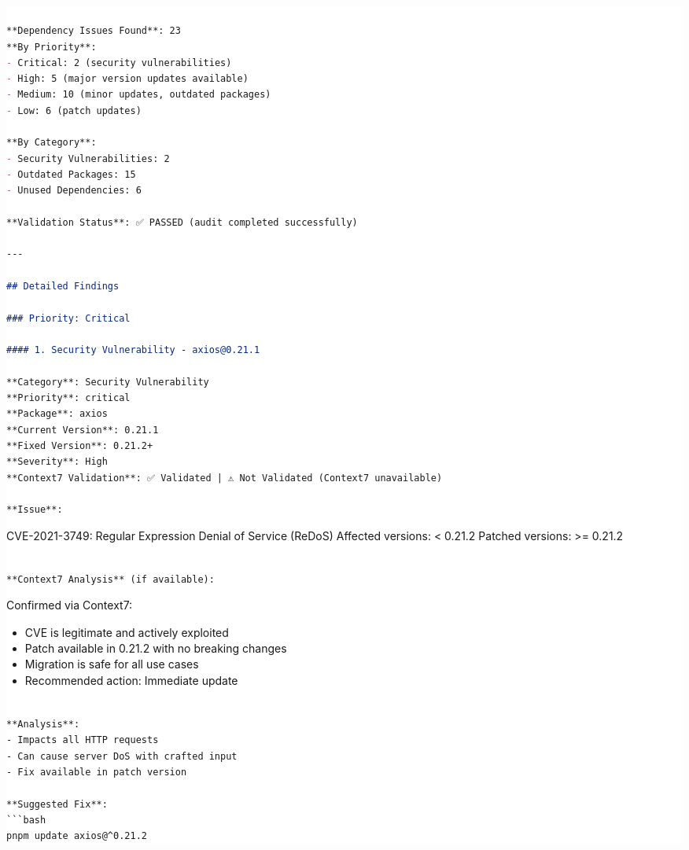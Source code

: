 ```markdown

**Dependency Issues Found**: 23
**By Priority**:
- Critical: 2 (security vulnerabilities)
- High: 5 (major version updates available)
- Medium: 10 (minor updates, outdated packages)
- Low: 6 (patch updates)

**By Category**:
- Security Vulnerabilities: 2
- Outdated Packages: 15
- Unused Dependencies: 6

**Validation Status**: ✅ PASSED (audit completed successfully)

---

## Detailed Findings

### Priority: Critical

#### 1. Security Vulnerability - axios@0.21.1

**Category**: Security Vulnerability
**Priority**: critical
**Package**: axios
**Current Version**: 0.21.1
**Fixed Version**: 0.21.2+
**Severity**: High
**Context7 Validation**: ✅ Validated | ⚠️ Not Validated (Context7 unavailable)

**Issue**:
```
CVE-2021-3749: Regular Expression Denial of Service (ReDoS)
Affected versions: < 0.21.2
Patched versions: >= 0.21.2
```

**Context7 Analysis** (if available):
```
Confirmed via Context7:
- CVE is legitimate and actively exploited
- Patch available in 0.21.2 with no breaking changes
- Migration is safe for all use cases
- Recommended action: Immediate update
```

**Analysis**:
- Impacts all HTTP requests
- Can cause server DoS with crafted input
- Fix available in patch version

**Suggested Fix**:
```bash
pnpm update axios@^0.21.2
```
